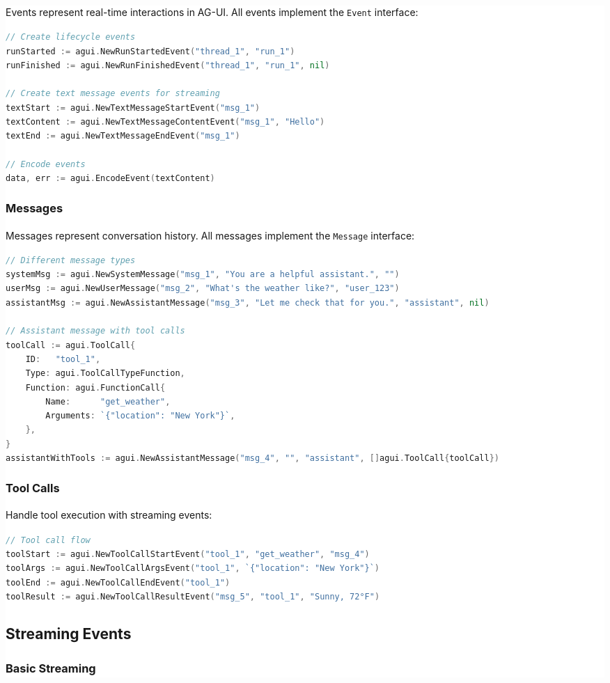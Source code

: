 Events represent real-time interactions in AG-UI. All events implement the `Event` interface:

```go
// Create lifecycle events
runStarted := agui.NewRunStartedEvent("thread_1", "run_1")
runFinished := agui.NewRunFinishedEvent("thread_1", "run_1", nil)

// Create text message events for streaming
textStart := agui.NewTextMessageStartEvent("msg_1")
textContent := agui.NewTextMessageContentEvent("msg_1", "Hello")
textEnd := agui.NewTextMessageEndEvent("msg_1")

// Encode events
data, err := agui.EncodeEvent(textContent)
```

### Messages

Messages represent conversation history. All messages implement the `Message` interface:

```go
// Different message types
systemMsg := agui.NewSystemMessage("msg_1", "You are a helpful assistant.", "")
userMsg := agui.NewUserMessage("msg_2", "What's the weather like?", "user_123")
assistantMsg := agui.NewAssistantMessage("msg_3", "Let me check that for you.", "assistant", nil)

// Assistant message with tool calls
toolCall := agui.ToolCall{
    ID:   "tool_1",
    Type: agui.ToolCallTypeFunction,
    Function: agui.FunctionCall{
        Name:      "get_weather",
        Arguments: `{"location": "New York"}`,
    },
}
assistantWithTools := agui.NewAssistantMessage("msg_4", "", "assistant", []agui.ToolCall{toolCall})
```

### Tool Calls

Handle tool execution with streaming events:

```go
// Tool call flow
toolStart := agui.NewToolCallStartEvent("tool_1", "get_weather", "msg_4")
toolArgs := agui.NewToolCallArgsEvent("tool_1", `{"location": "New York"}`)
toolEnd := agui.NewToolCallEndEvent("tool_1")
toolResult := agui.NewToolCallResultEvent("msg_5", "tool_1", "Sunny, 72°F")
```

## Streaming Events

### Basic Streaming
